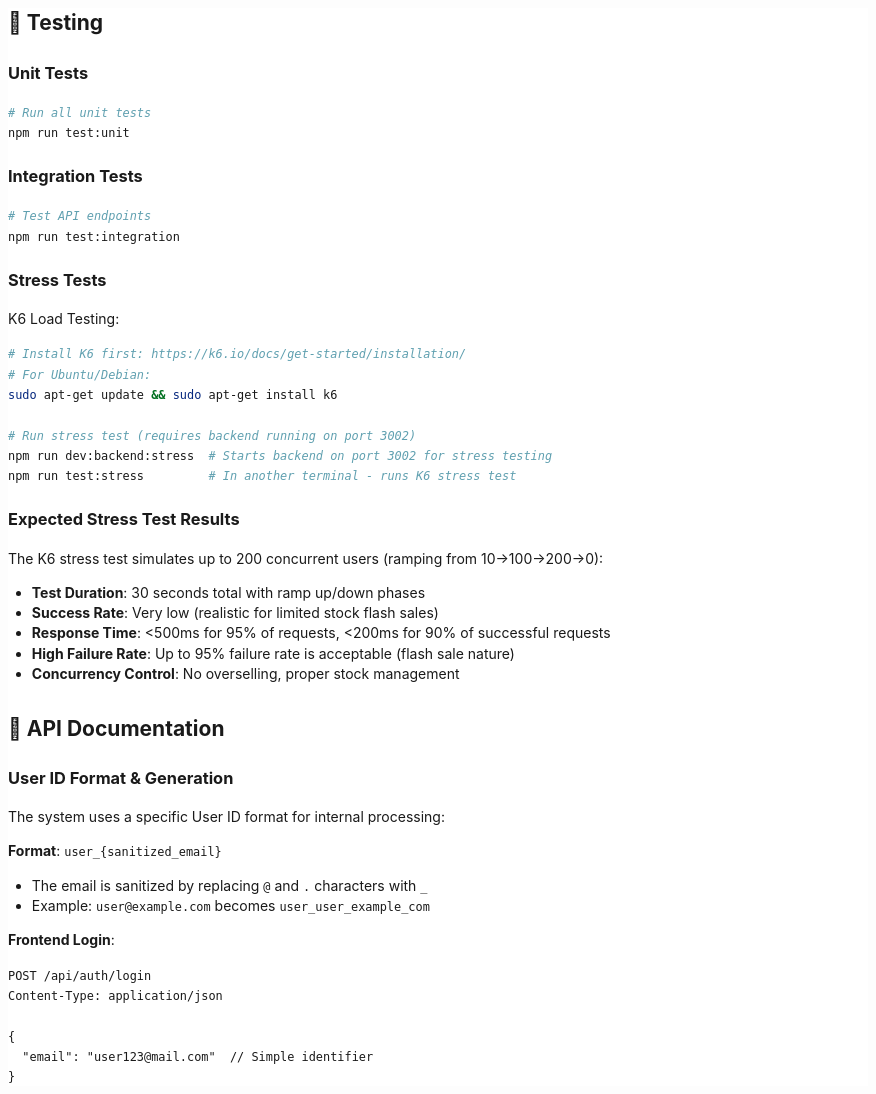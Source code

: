 ## 🧪 Testing

### Unit Tests
```bash
# Run all unit tests
npm run test:unit
```

### Integration Tests  
```bash
# Test API endpoints
npm run test:integration
```

### Stress Tests

K6 Load Testing:
```bash
# Install K6 first: https://k6.io/docs/get-started/installation/
# For Ubuntu/Debian:
sudo apt-get update && sudo apt-get install k6

# Run stress test (requires backend running on port 3002)
npm run dev:backend:stress  # Starts backend on port 3002 for stress testing
npm run test:stress         # In another terminal - runs K6 stress test
```

### Expected Stress Test Results
The K6 stress test simulates up to 200 concurrent users (ramping from 10→100→200→0):
- **Test Duration**: 30 seconds total with ramp up/down phases
- **Success Rate**: Very low (realistic for limited stock flash sales)
- **Response Time**: <500ms for 95% of requests, <200ms for 90% of successful requests
- **High Failure Rate**: Up to 95% failure rate is acceptable (flash sale nature)
- **Concurrency Control**: No overselling, proper stock management

## 📖 API Documentation

### User ID Format & Generation

The system uses a specific User ID format for internal processing:

**Format**: `user_{sanitized_email}`
- The email is sanitized by replacing `@` and `.` characters with `_`
- Example: `user@example.com` becomes `user_user_example_com`

**Frontend Login**:
```http
POST /api/auth/login
Content-Type: application/json

{
  "email": "user123@mail.com"  // Simple identifier
}
```
